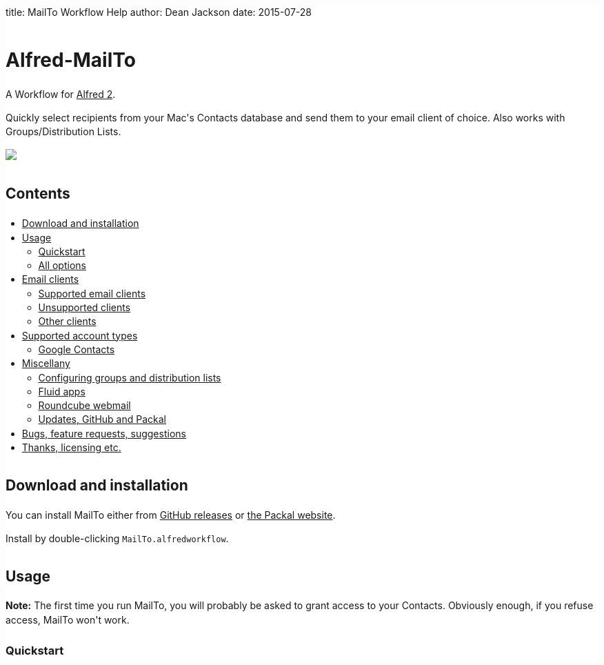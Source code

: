 title: MailTo Workflow Help
author: Dean Jackson
date: 2015-07-28

Alfred-MailTo
=============

A Workflow for [Alfred 2][alfred].

Quickly select recipients from your Mac's Contacts database and send
them to your email client of choice. Also works with
Groups/Distribution Lists.

<a name="demo"></a>
![](demo.gif)

## Contents ##

- [Download and installation](#downloadandinstallation)
- [Usage](#usage)
    - [Quickstart](#quickstart)
    - [All options](#alloptions)
- [Email clients](#emailclients)
    - [Supported email clients](#supportedemailclients)
    - [Unsupported clients](#unsupportedclients)
    - [Other clients](#otherclients)
- [Supported account types](#supportedaccounttypes)
    - [Google Contacts](#googlecontacts)
- [Miscellany](#miscellany)
    - [Configuring groups and distribution lists](#configuringgroupsanddistributionlists)
    - [Fluid apps](#fluid-apps)
    - [Roundcube webmail](#roundcubewebmail)
    - [Updates, GitHub and Packal](#updatesgithubandpackal)
- [Bugs, feature requests, suggestions](#bugsfeaturerequestssuggestions)
- [Thanks, licensing etc.](#thankslicensingetc)


## Download and installation ##

You can install MailTo either from [GitHub releases][github-releases]
or [the Packal website][packal-page].

Install by double-clicking `MailTo.alfredworkflow`.


## Usage ##

**Note:** The first time you run MailTo, you will probably be asked to
grant access to your Contacts. Obviously enough, if you refuse access,
MailTo won't work.


### Quickstart ###


[ab-api]: https://developer.apple.com/library/mac/documentation/UserExperience/Conceptual/AddressBook/AddressBook.html
[alfred-workflow]: https://github.com/deanishe/alfred-workflow/
[alfred]: http://www.alfredapp.com/
[chrome-handlers]: https://support.google.com/chrome/answer/1382847?hl=en
[dave-gandy]: http://twitter.com/davegandy
[deanishe]: http://twitter.com/deanishe
[fluidapp]: http://fluidapp.com/
[font-awesome-sketch]: https://github.com/sethlilly/Font-Awesome-Symbols-for-Sketch
[font-awesome]: http://fortawesome.github.io/Font-Awesome/
[forum-thread]: http://www.alfredforum.com/topic/3345-mailto-select-contacts-and-compose-in-your-favourite-email-app/
[github-issues]: https://github.com/deanishe/alfred-mailto/issues
[github-pulls]: https://github.com/deanishe/alfred-mailto/pulls
[github-releases]: https://github.com/deanishe/alfred-mailto/releases/latest
[mailmate]: http://freron.com/
[mailto-scheme]: http://en.wikipedia.org/wiki/Mailto
[mit-licence]: http://opensource.org/licenses/MIT
[packal-page]: http://www.packal.org/workflow/mailto
[packal-updater]: http://www.packal.org/workflow/packal-updater
[roundcube]: http://roundcube.net/
[seth-lilly]: http://twitter.com/sethlilly
[sil-licence]: http://scripts.sil.org/OFL